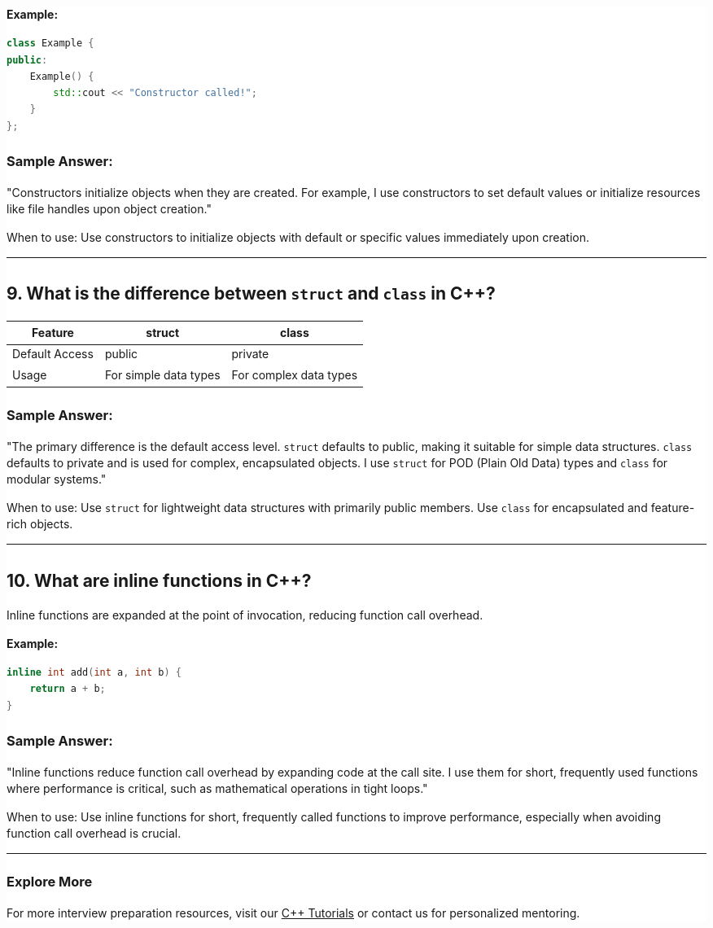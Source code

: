 **Example:**
```cpp
class Example {
public:
    Example() {
        std::cout << "Constructor called!";
    }
};
```

### Sample Answer:
"Constructors initialize objects when they are created. For example, I use constructors to set default values or initialize resources like file handles upon object creation."

When to use: Use constructors to initialize objects with default or specific values immediately upon creation.

---

## 9. What is the difference between `struct` and `class` in C++?

| **Feature**    | **struct**                 | **class**                 |
|----------------|---------------------------|---------------------------|
| Default Access | public                    | private                   |
| Usage          | For simple data types     | For complex data types    |

### Sample Answer:
"The primary difference is the default access level. `struct` defaults to public, making it suitable for simple data structures. `class` defaults to private and is used for complex, encapsulated objects. I use `struct` for POD (Plain Old Data) types and `class` for modular systems."

When to use: Use `struct` for lightweight data structures with primarily public members. Use `class` for encapsulated and feature-rich objects.

---

## 10. What are inline functions in C++?
Inline functions are expanded at the point of invocation, reducing function call overhead.

**Example:**
```cpp
inline int add(int a, int b) {
    return a + b;
}
```

### Sample Answer:
"Inline functions reduce function call overhead by expanding code at the call site. I use them for short, frequently used functions where performance is critical, such as mathematical operations in tight loops."

When to use: Use inline functions for short, frequently called functions to improve performance, especially when avoiding function call overhead is crucial.

---

### Explore More
For more interview preparation resources, visit our [C++ Tutorials](#) or contact us for personalized mentoring.
